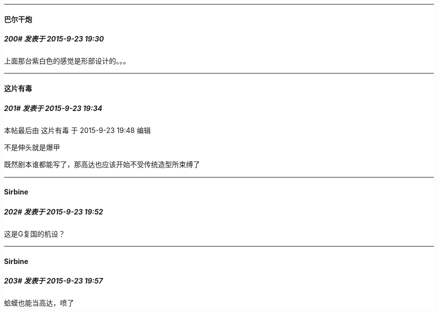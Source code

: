 




-----

####  巴尔干炮  
##### 200#       发表于 2015-9-23 19:30




上面那台紫白色的感觉是形部设计的。。。







-----

####  这片有毒  
##### 201#       发表于 2015-9-23 19:34



 本帖最后由 这片有毒 于 2015-9-23 19:48 编辑 

不是伸头就是爆甲

既然剧本谁都能写了，那高达也应该开始不受传统造型所束缚了







-----

####  Sirbine  
##### 202#       发表于 2015-9-23 19:52




这是G复国的机设？







-----

####  Sirbine  
##### 203#       发表于 2015-9-23 19:57




蛤蟆也能当高达，喷了





